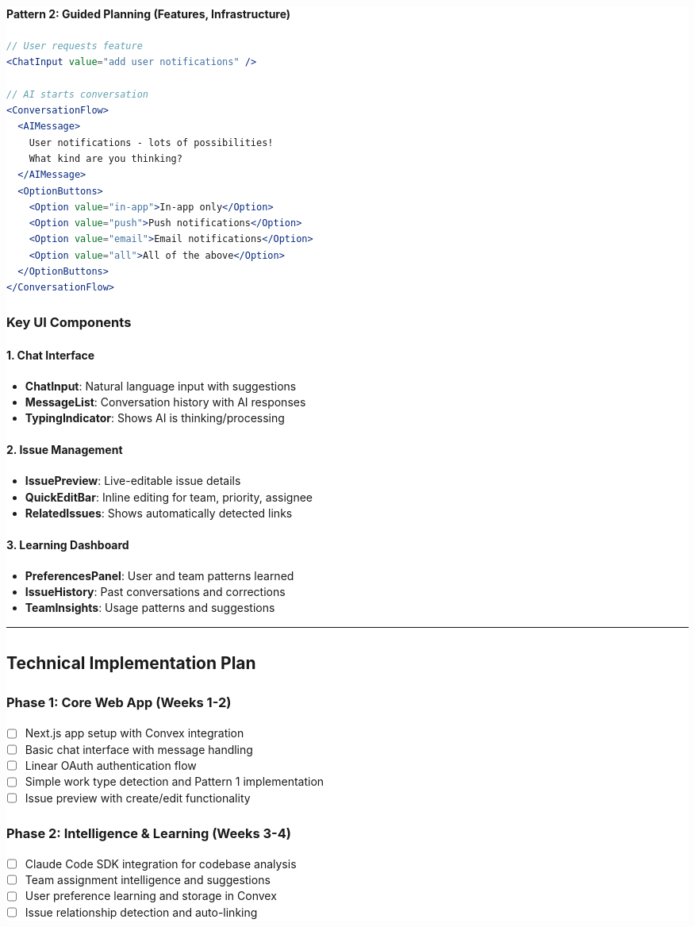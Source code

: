 #### **Pattern 2: Guided Planning (Features, Infrastructure)**
```jsx
// User requests feature
<ChatInput value="add user notifications" />

// AI starts conversation
<ConversationFlow>
  <AIMessage>
    User notifications - lots of possibilities! 
    What kind are you thinking?
  </AIMessage>
  <OptionButtons>
    <Option value="in-app">In-app only</Option>
    <Option value="push">Push notifications</Option>
    <Option value="email">Email notifications</Option>
    <Option value="all">All of the above</Option>
  </OptionButtons>
</ConversationFlow>
```

### **Key UI Components**

#### **1. Chat Interface**
- **ChatInput**: Natural language input with suggestions
- **MessageList**: Conversation history with AI responses
- **TypingIndicator**: Shows AI is thinking/processing

#### **2. Issue Management**
- **IssuePreview**: Live-editable issue details
- **QuickEditBar**: Inline editing for team, priority, assignee
- **RelatedIssues**: Shows automatically detected links

#### **3. Learning Dashboard**
- **PreferencesPanel**: User and team patterns learned
- **IssueHistory**: Past conversations and corrections
- **TeamInsights**: Usage patterns and suggestions

---

## **Technical Implementation Plan**

### **Phase 1: Core Web App (Weeks 1-2)**
- [ ] Next.js app setup with Convex integration
- [ ] Basic chat interface with message handling
- [ ] Linear OAuth authentication flow
- [ ] Simple work type detection and Pattern 1 implementation
- [ ] Issue preview with create/edit functionality

### **Phase 2: Intelligence & Learning (Weeks 3-4)**
- [ ] Claude Code SDK integration for codebase analysis
- [ ] Team assignment intelligence and suggestions
- [ ] User preference learning and storage in Convex
- [ ] Issue relationship detection and auto-linking
